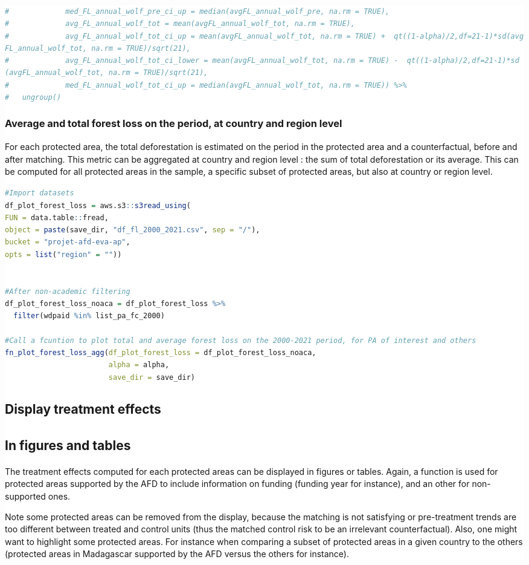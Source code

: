 ```r
#             med_FL_annual_wolf_pre_ci_up = median(avgFL_annual_wolf_pre, na.rm = TRUE),
#             avg_FL_annual_wolf_tot = mean(avgFL_annual_wolf_tot, na.rm = TRUE),
#             avg_FL_annual_wolf_tot_ci_up = mean(avgFL_annual_wolf_tot, na.rm = TRUE) +  qt((1-alpha)/2,df=21-1)*sd(avgFL_annual_wolf_tot, na.rm = TRUE)/sqrt(21),
#             avg_FL_annual_wolf_tot_ci_lower = mean(avgFL_annual_wolf_tot, na.rm = TRUE) -  qt((1-alpha)/2,df=21-1)*sd(avgFL_annual_wolf_tot, na.rm = TRUE)/sqrt(21),
#             med_FL_annual_wolf_tot_ci_up = median(avgFL_annual_wolf_tot, na.rm = TRUE)) %>%
#   ungroup() 
```

### Average and total forest loss on the period, at country and region level

For each protected area, the total deforestation is estimated on the period in the protected area and a counterfactual, before and after matching. This metric can be aggregated at country and region level : the sum of total deforestation or its average. This can be computed for all protected areas in the sample, a specific subset of protected areas, but also at country or region level.


```r
#Import datasets
df_plot_forest_loss = aws.s3::s3read_using(
FUN = data.table::fread,
object = paste(save_dir, "df_fl_2000_2021.csv", sep = "/"),
bucket = "projet-afd-eva-ap",
opts = list("region" = ""))


#After non-academic filtering
df_plot_forest_loss_noaca = df_plot_forest_loss %>%
  filter(wdpaid %in% list_pa_fc_2000)

#Call a fcuntion to plot total and average forest loss on the 2000-2021 period, for PA of interest and others
fn_plot_forest_loss_agg(df_plot_forest_loss = df_plot_forest_loss_noaca,
                        alpha = alpha,
                        save_dir = save_dir)
```

## Display treatment effects

## In figures and tables

The treatment effects computed for each protected areas can be displayed in figures or tables. Again, a function is used for protected areas supported by the AFD to include information on funding (funding year for instance), and an other for non-supported ones.

Note some protected areas can be removed from the display, because the matching is not satisfying or pre-treatment trends are too different between treated and control units (thus the matched control risk to be an irrelevant counterfactual). Also, one might want to highlight some protected areas. For instance when comparing a subset of protected areas in a given country to the others (protected areas in Madagascar supported by the AFD versus the others for instance).
